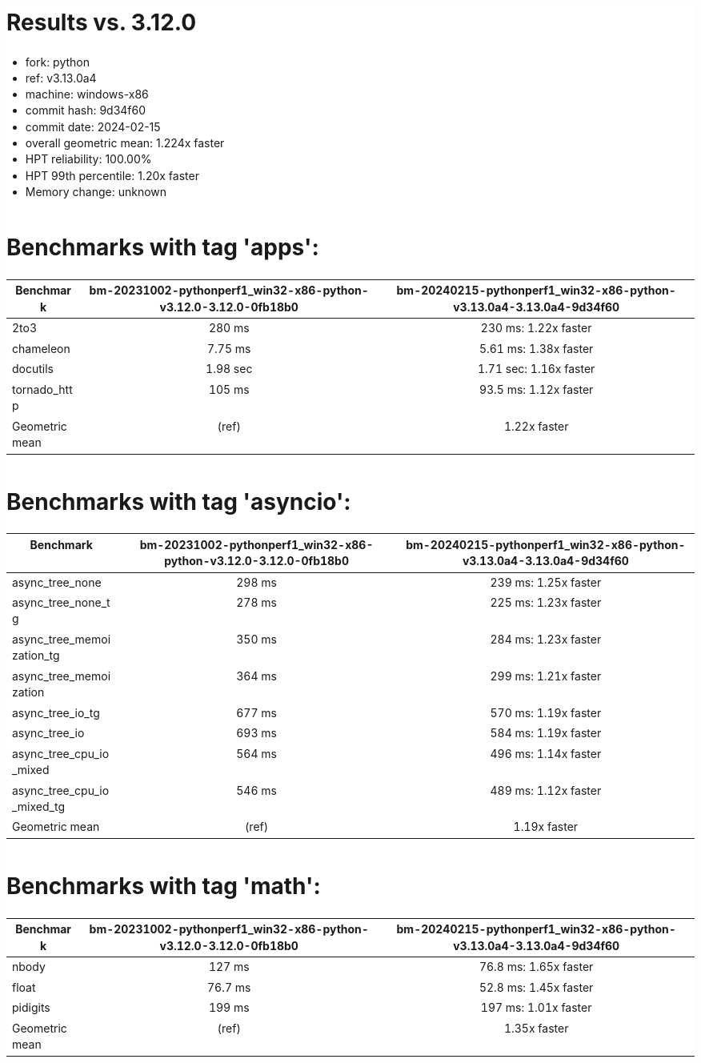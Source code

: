 # Results vs. 3.12.0

- fork: python
- ref: v3.13.0a4
- machine: windows-x86
- commit hash: 9d34f60
- commit date: 2024-02-15
- overall geometric mean: 1.224x faster
- HPT reliability: 100.00%
- HPT 99th percentile: 1.20x faster
- Memory change: unknown

Benchmarks with tag 'apps':
===========================

| Benchmark      | bm-20231002-pythonperf1_win32-x86-python-v3.12.0-3.12.0-0fb18b0 | bm-20240215-pythonperf1_win32-x86-python-v3.13.0a4-3.13.0a4-9d34f60 |
|----------------|:---------------------------------------------------------------:|:-------------------------------------------------------------------:|
| 2to3           | 280 ms                                                          | 230 ms: 1.22x faster                                                |
| chameleon      | 7.75 ms                                                         | 5.61 ms: 1.38x faster                                               |
| docutils       | 1.98 sec                                                        | 1.71 sec: 1.16x faster                                              |
| tornado_http   | 105 ms                                                          | 93.5 ms: 1.12x faster                                               |
| Geometric mean | (ref)                                                           | 1.22x faster                                                        |

Benchmarks with tag 'asyncio':
==============================

| Benchmark                  | bm-20231002-pythonperf1_win32-x86-python-v3.12.0-3.12.0-0fb18b0 | bm-20240215-pythonperf1_win32-x86-python-v3.13.0a4-3.13.0a4-9d34f60 |
|----------------------------|:---------------------------------------------------------------:|:-------------------------------------------------------------------:|
| async_tree_none            | 298 ms                                                          | 239 ms: 1.25x faster                                                |
| async_tree_none_tg         | 278 ms                                                          | 225 ms: 1.23x faster                                                |
| async_tree_memoization_tg  | 350 ms                                                          | 284 ms: 1.23x faster                                                |
| async_tree_memoization     | 364 ms                                                          | 299 ms: 1.21x faster                                                |
| async_tree_io_tg           | 677 ms                                                          | 570 ms: 1.19x faster                                                |
| async_tree_io              | 693 ms                                                          | 584 ms: 1.19x faster                                                |
| async_tree_cpu_io_mixed    | 564 ms                                                          | 496 ms: 1.14x faster                                                |
| async_tree_cpu_io_mixed_tg | 546 ms                                                          | 489 ms: 1.12x faster                                                |
| Geometric mean             | (ref)                                                           | 1.19x faster                                                        |

Benchmarks with tag 'math':
===========================

| Benchmark      | bm-20231002-pythonperf1_win32-x86-python-v3.12.0-3.12.0-0fb18b0 | bm-20240215-pythonperf1_win32-x86-python-v3.13.0a4-3.13.0a4-9d34f60 |
|----------------|:---------------------------------------------------------------:|:-------------------------------------------------------------------:|
| nbody          | 127 ms                                                          | 76.8 ms: 1.65x faster                                               |
| float          | 76.7 ms                                                         | 52.8 ms: 1.45x faster                                               |
| pidigits       | 199 ms                                                          | 197 ms: 1.01x faster                                                |
| Geometric mean | (ref)                                                           | 1.35x faster                                                        |
